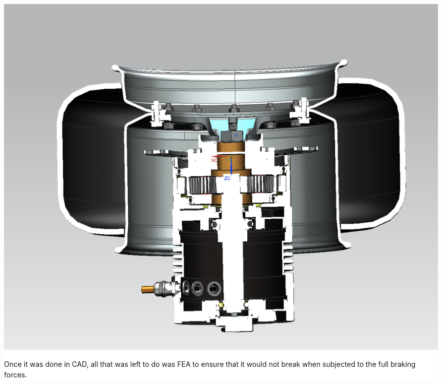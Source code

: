 ![Side section view](sideSection.png)

Once it was done in CAD, all that was left to do was FEA to ensure that it would not break when subjected to the full braking forces.
